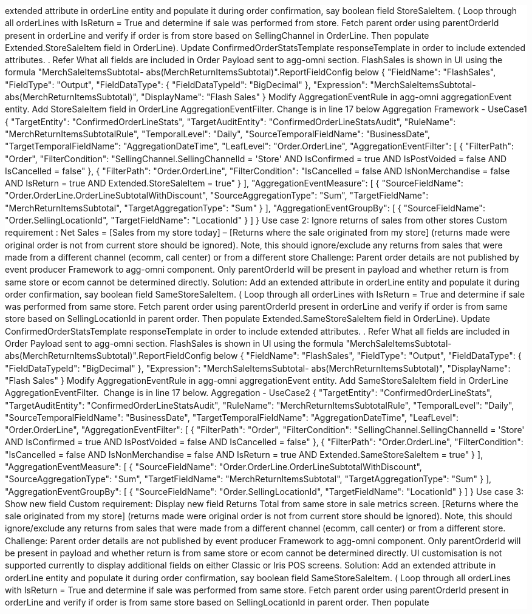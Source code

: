 extended attribute in orderLine entity and populate it during order confirmation, say boolean field StoreSaleItem. ( Loop through all orderLines with IsReturn = True and determine if sale was performed from store. Fetch parent order using parentOrderId present in orderLine and verify if order is from store based on SellingChannel in OrderLine. Then populate Extended.StoreSaleItem field in OrderLine). Update ConfirmedOrderStatsTemplate responseTemplate in order to include extended attributes. . Refer What all fields are included in Order Payload sent to agg-omni section. FlashSales is shown in UI using the formula "MerchSaleItemsSubtotal- abs(MerchReturnItemsSubtotal)".ReportFieldConfig below { "FieldName": "FlashSales", "FieldType": "Output", "FieldDataType": { "FieldDataTypeId": "BigDecimal" }, "Expression": "MerchSaleItemsSubtotal- abs(MerchReturnItemsSubtotal)", "DisplayName": "Flash Sales" } Modify AggregationEventRule in agg-omni aggregationEvent entity. Add StoreSaleItem field in OrderLine AggregationEventFilter. Change is in line 17 below Aggregation Framework - UseCase1 { "TargetEntity": "ConfirmedOrderLineStats", "TargetAuditEntity": "ConfirmedOrderLineStatsAudit", "RuleName": "MerchReturnItemsSubtotalRule", "TemporalLevel": "Daily", "SourceTemporalFieldName": "BusinessDate", "TargetTemporalFieldName": "AggregationDateTime", "LeafLevel": "Order.OrderLine", "AggregationEventFilter": [ { "FilterPath": "Order", "FilterCondition": "SellingChannel.SellingChannelId = 'Store' AND IsConfirmed = true AND IsPostVoided = false AND IsCancelled = false" }, { "FilterPath": "Order.OrderLine", "FilterCondition": "IsCancelled = false AND IsNonMerchandise = false AND IsReturn = true AND Extended.StoreSaleItem = true" } ], "AggregationEventMeasure": [ { "SourceFieldName": "Order.OrderLine.OrderLineSubtotalWithDiscount", "SourceAggregationType": "Sum", "TargetFieldName": "MerchReturnItemsSubtotal", "TargetAggregationType": "Sum" } ], "AggregationEventGroupBy": [ { "SourceFieldName": "Order.SellingLocationId", "TargetFieldName": "LocationId" } ] } Use case 2: Ignore returns of sales from other stores Custom requirement : Net Sales = [Sales from my store today] – [Returns where the sale originated from my store] (returns made were original order is not from current store should be ignored). Note, this should ignore/exclude any returns from sales that were made from a different channel (ecomm, call center) or from a different store Challenge: Parent order details are not published by event producer Framework to agg-omni component. Only parentOrderId will be present in payload and whether return is from same store or ecom cannot be determined directly. Solution: Add an extended attribute in orderLine entity and populate it during order confirmation, say boolean field SameStoreSaleItem. ( Loop through all orderLines with IsReturn = True and determine if sale was performed from same store. Fetch parent order using parentOrderId present in orderLine and verify if order is from same store based on SellingLocationId in parent order. Then populate Extended.SameStoreSaleItem field in OrderLine). Update ConfirmedOrderStatsTemplate responseTemplate in order to include extended attributes. . Refer What all fields are included in Order Payload sent to agg-omni section. FlashSales is shown in UI using the formula "MerchSaleItemsSubtotal- abs(MerchReturnItemsSubtotal)".ReportFieldConfig below { "FieldName": "FlashSales", "FieldType": "Output", "FieldDataType": { "FieldDataTypeId": "BigDecimal" }, "Expression": "MerchSaleItemsSubtotal- abs(MerchReturnItemsSubtotal)", "DisplayName": "Flash Sales" } Modify AggregationEventRule in agg-omni aggregationEvent entity. Add SameStoreSaleItem field in OrderLine AggregationEventFilter.  Change is in line 17 below. Aggregation - UseCase2 { "TargetEntity": "ConfirmedOrderLineStats", "TargetAuditEntity": "ConfirmedOrderLineStatsAudit", "RuleName": "MerchReturnItemsSubtotalRule", "TemporalLevel": "Daily", "SourceTemporalFieldName": "BusinessDate", "TargetTemporalFieldName": "AggregationDateTime", "LeafLevel": "Order.OrderLine", "AggregationEventFilter": [ { "FilterPath": "Order", "FilterCondition": "SellingChannel.SellingChannelId = 'Store' AND IsConfirmed = true AND IsPostVoided = false AND IsCancelled = false" }, { "FilterPath": "Order.OrderLine", "FilterCondition": "IsCancelled = false AND IsNonMerchandise = false AND IsReturn = true AND Extended.SameStoreSaleItem = true" } ], "AggregationEventMeasure": [ { "SourceFieldName": "Order.OrderLine.OrderLineSubtotalWithDiscount", "SourceAggregationType": "Sum", "TargetFieldName": "MerchReturnItemsSubtotal", "TargetAggregationType": "Sum" } ], "AggregationEventGroupBy": [ { "SourceFieldName": "Order.SellingLocationId", "TargetFieldName": "LocationId" } ] } Use case 3: Show new field Custom requirement: Display new field Returns Total from same store in sale metrics screen. [Returns where the sale originated from my store] (returns made were original order is not from current store should be ignored). Note, this should ignore/exclude any returns from sales that were made from a different channel (ecomm, call center) or from a different store. Challenge: Parent order details are not published by event producer Framework to agg-omni component. Only parentOrderId will be present in payload and whether return is from same store or ecom cannot be determined directly. UI customisation is not supported currently to display additional fields on either Classic or Iris POS screens. Solution: Add an extended attribute in orderLine entity and populate it during order confirmation, say boolean field SameStoreSaleItem. ( Loop through all orderLines with IsReturn = True and determine if sale was performed from same store. Fetch parent order using parentOrderId present in orderLine and verify if order is from same store based on SellingLocationId in parent order. Then populate